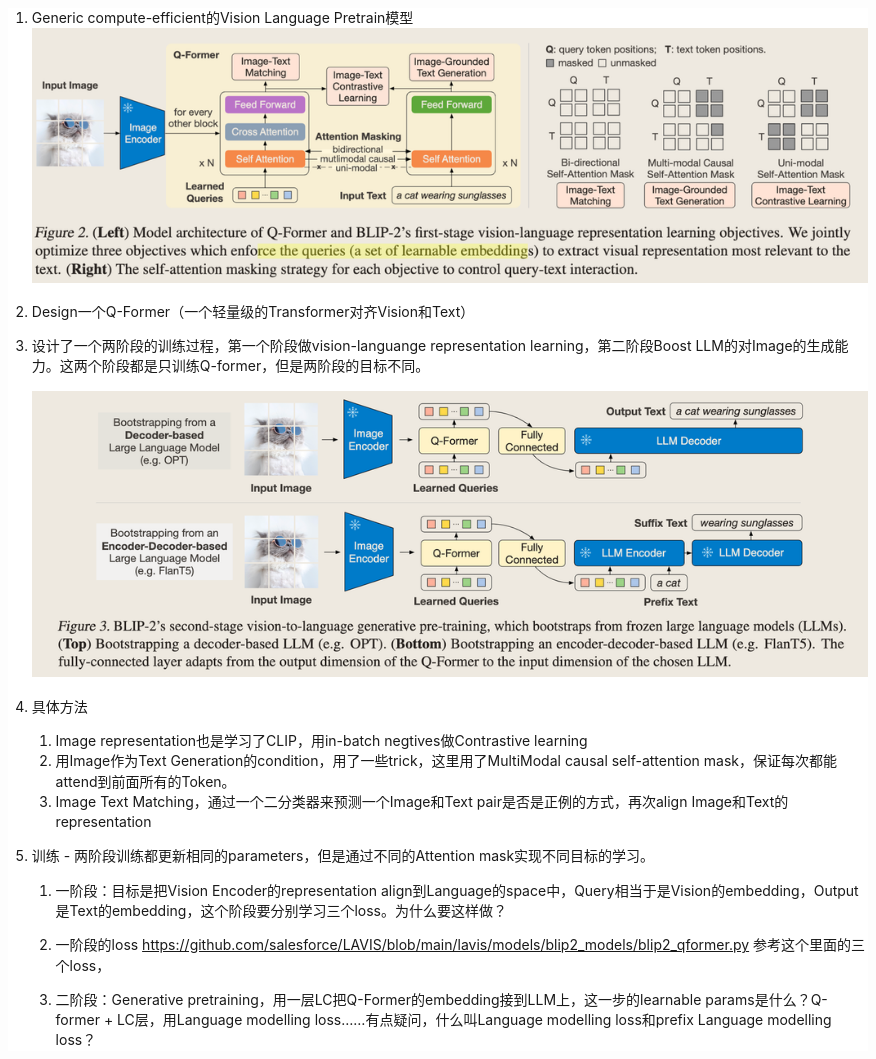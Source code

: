    1. Generic compute-efficient的Vision Language Pretrain模型
      ![image-20240215190353881](/assets/images/image-20240215190353881.png)

   2. Design一个Q-Former（一个轻量级的Transformer对齐Vision和Text）

   3. 设计了一个两阶段的训练过程，第一个阶段做vision-languange representation learning，第二阶段Boost LLM的对Image的生成能力。这两个阶段都是只训练Q-former，但是两阶段的目标不同。

      ![image-20240215190420043](/assets/images/image-20240215190420043.png)

2. 具体方法

   1. Image representation也是学习了CLIP，用in-batch negtives做Contrastive learning
   2. 用Image作为Text Generation的condition，用了一些trick，这里用了MultiModal causal self-attention mask，保证每次都能attend到前面所有的Token。
   3. Image Text Matching，通过一个二分类器来预测一个Image和Text pair是否是正例的方式，再次align Image和Text的representation

3. 训练 - 两阶段训练都更新相同的parameters，但是通过不同的Attention mask实现不同目标的学习。

   1. 一阶段：目标是把Vision Encoder的representation align到Language的space中，Query相当于是Vision的embedding，Output是Text的embedding，这个阶段要分别学习三个loss。为什么要这样做？

   2. 一阶段的loss https://github.com/salesforce/LAVIS/blob/main/lavis/models/blip2_models/blip2_qformer.py 参考这个里面的三个loss，

   3. 二阶段：Generative pretraining，用一层LC把Q-Former的embedding接到LLM上，这一步的learnable params是什么？Q-former + LC层，用Language modelling loss……有点疑问，什么叫Language modelling loss和prefix Language modelling loss？
